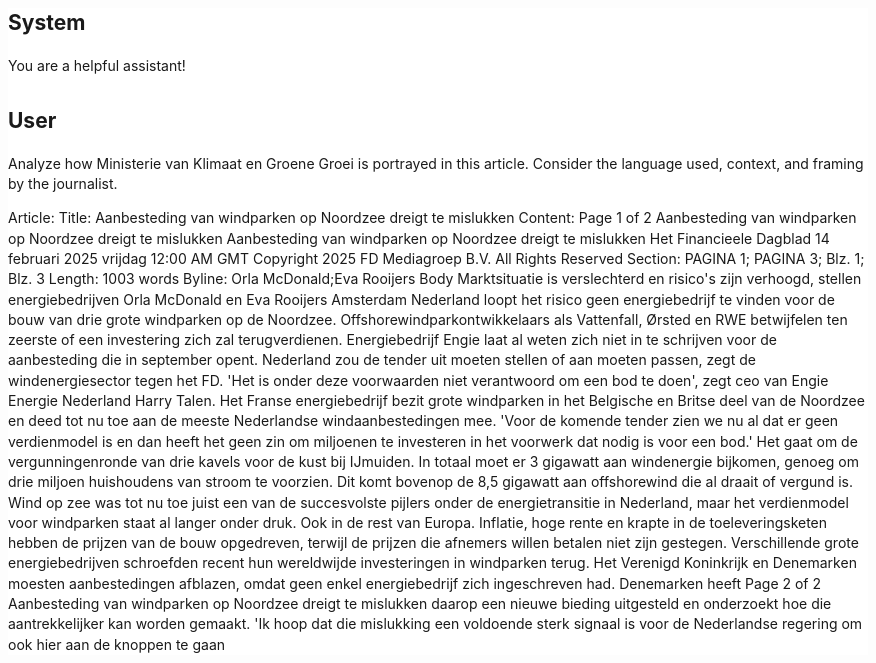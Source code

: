## System

You are a helpful assistant!

## User


Analyze how Ministerie van Klimaat en Groene Groei is portrayed in this article. Consider the language used, context, and framing by the journalist.

Article:
Title: Aanbesteding van windparken op Noordzee dreigt te mislukken
Content: Page 1 of 2
Aanbesteding van windparken op Noordzee dreigt te mislukken
Aanbesteding van windparken op Noordzee dreigt te mislukken
Het Financieele Dagblad
14 februari 2025 vrijdag 12:00 AM GMT
Copyright 2025 FD Mediagroep B.V. All Rights Reserved
Section: PAGINA 1; PAGINA 3; Blz. 1; Blz. 3
Length: 1003 words
Byline: Orla McDonald;Eva Rooijers
Body
Marktsituatie is verslechterd en risico's zijn verhoogd, stellen energiebedrijven
Orla McDonald en Eva Rooijers
Amsterdam
Nederland loopt het risico geen energiebedrijf te vinden voor de bouw van drie grote windparken op de Noordzee. 
Offshorewindparkontwikkelaars als Vattenfall, Ørsted en RWE betwijfelen ten zeerste of een investering zich zal 
terugverdienen. Energiebedrijf Engie laat al weten zich niet in te schrijven voor de aanbesteding die in september 
opent. Nederland zou de tender uit moeten stellen of aan moeten passen, zegt de windenergiesector tegen het FD.
'Het is onder deze voorwaarden niet verantwoord om een bod te doen', zegt ceo van Engie Energie Nederland 
Harry Talen. Het Franse energiebedrijf bezit grote windparken in het Belgische en Britse deel van de Noordzee en 
deed tot nu toe aan de meeste Nederlandse windaanbestedingen mee. 'Voor de komende tender zien we nu al dat 
er geen verdienmodel is en dan heeft het geen zin om miljoenen te investeren in het voorwerk dat nodig is voor een 
bod.' Het gaat om de vergunningenronde van drie kavels voor de kust bij IJmuiden. In totaal moet er 3 gigawatt aan 
windenergie bijkomen, genoeg om drie miljoen huishoudens van stroom te voorzien. Dit komt bovenop de 8,5 
gigawatt aan offshorewind die al draait of vergund is. Wind op zee was tot nu toe juist een van de succesvolste 
pijlers onder de energietransitie in Nederland, maar het verdienmodel voor windparken staat al langer onder druk. 
Ook in de rest van Europa. Inflatie, hoge rente en krapte in de toeleveringsketen hebben de prijzen van de bouw 
opgedreven, terwijl de prijzen die afnemers willen betalen niet zijn gestegen. Verschillende grote energiebedrijven 
schroefden recent hun wereldwijde investeringen in windparken terug. Het Verenigd Koninkrijk en Denemarken 
moesten aanbestedingen afblazen, omdat geen enkel energiebedrijf zich ingeschreven had. Denemarken heeft 
Page 2 of 2
Aanbesteding van windparken op Noordzee dreigt te mislukken
daarop een nieuwe bieding uitgesteld en onderzoekt hoe die aantrekkelijker kan worden gemaakt. 'Ik hoop dat die 
mislukking een voldoende sterk signaal is voor de Nederlandse regering om ook hier aan de knoppen te gaan 